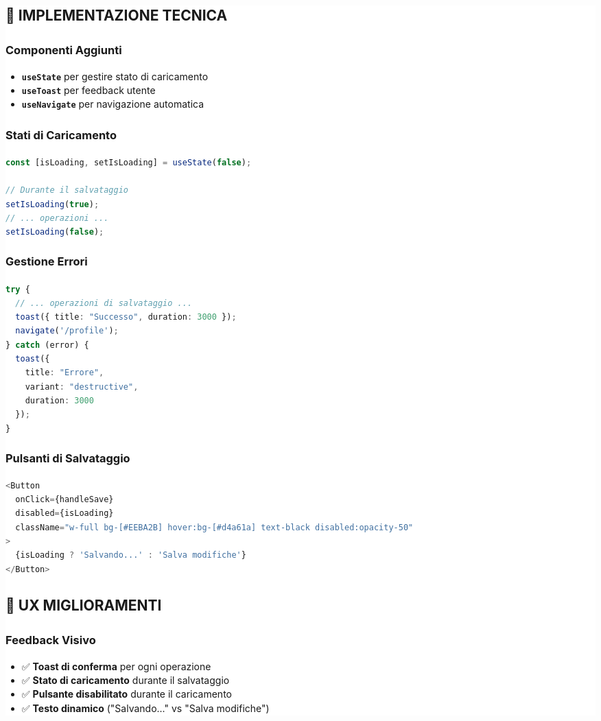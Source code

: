 ## 🔧 **IMPLEMENTAZIONE TECNICA**

### **Componenti Aggiunti**
- **`useState`** per gestire stato di caricamento
- **`useToast`** per feedback utente
- **`useNavigate`** per navigazione automatica

### **Stati di Caricamento**
```typescript
const [isLoading, setIsLoading] = useState(false);

// Durante il salvataggio
setIsLoading(true);
// ... operazioni ...
setIsLoading(false);
```

### **Gestione Errori**
```typescript
try {
  // ... operazioni di salvataggio ...
  toast({ title: "Successo", duration: 3000 });
  navigate('/profile');
} catch (error) {
  toast({ 
    title: "Errore", 
    variant: "destructive", 
    duration: 3000 
  });
}
```

### **Pulsanti di Salvataggio**
```typescript
<Button 
  onClick={handleSave}
  disabled={isLoading}
  className="w-full bg-[#EEBA2B] hover:bg-[#d4a61a] text-black disabled:opacity-50"
>
  {isLoading ? 'Salvando...' : 'Salva modifiche'}
</Button>
```

## 🎨 **UX MIGLIORAMENTI**

### **Feedback Visivo**
- ✅ **Toast di conferma** per ogni operazione
- ✅ **Stato di caricamento** durante il salvataggio
- ✅ **Pulsante disabilitato** durante il caricamento
- ✅ **Testo dinamico** ("Salvando..." vs "Salva modifiche")
